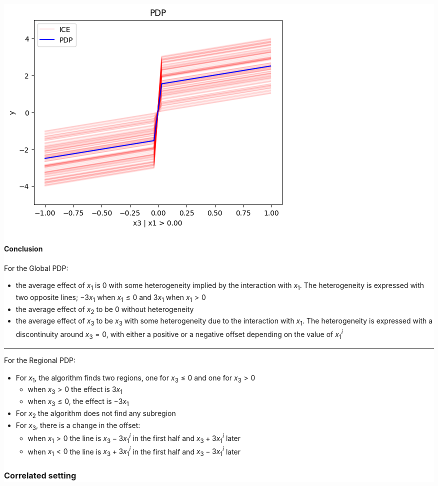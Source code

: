 


    
![png](03_regional_effects_synthetic_f_files/03_regional_effects_synthetic_f_17_1.png)
    


#### Conclusion

For the Global PDP:

   * the average effect of $x_1$ is $0$ with some heterogeneity implied by the interaction with $x_1$. The heterogeneity is expressed with two opposite lines; $-3x_1$ when $x_1 \leq 0$ and $3x_1$ when $x_1 >0$
   * the average effect of $x_2$ to be $0$ without heterogeneity
   * the average effect of $x_3$ to be $x_3$ with some heterogeneity due to the interaction with $x_1$. The heterogeneity is expressed with a discontinuity around $x_3=0$, with either a positive or a negative offset depending on the value of $x_1^i$

--- 

For the Regional PDP:

* For $x_1$, the algorithm finds two regions, one for $x_3 \leq 0$ and one for $x_3 > 0$
  * when $x_3>0$ the effect is $3x_1$
  * when $x_3 \leq 0$, the effect is $-3x_1$
* For $x_2$ the algorithm does not find any subregion 
* For $x_3$, there is a change in the offset:
  * when $x_1>0$ the line is $x_3 - 3x_1^i$ in the first half and $x_3 + 3x_1^i$ later
  * when $x_1<0$ the line is $x_3 + 3x_1^i$ in the first half and $x_3 - 3x_1^i$ later

### Correlated setting
